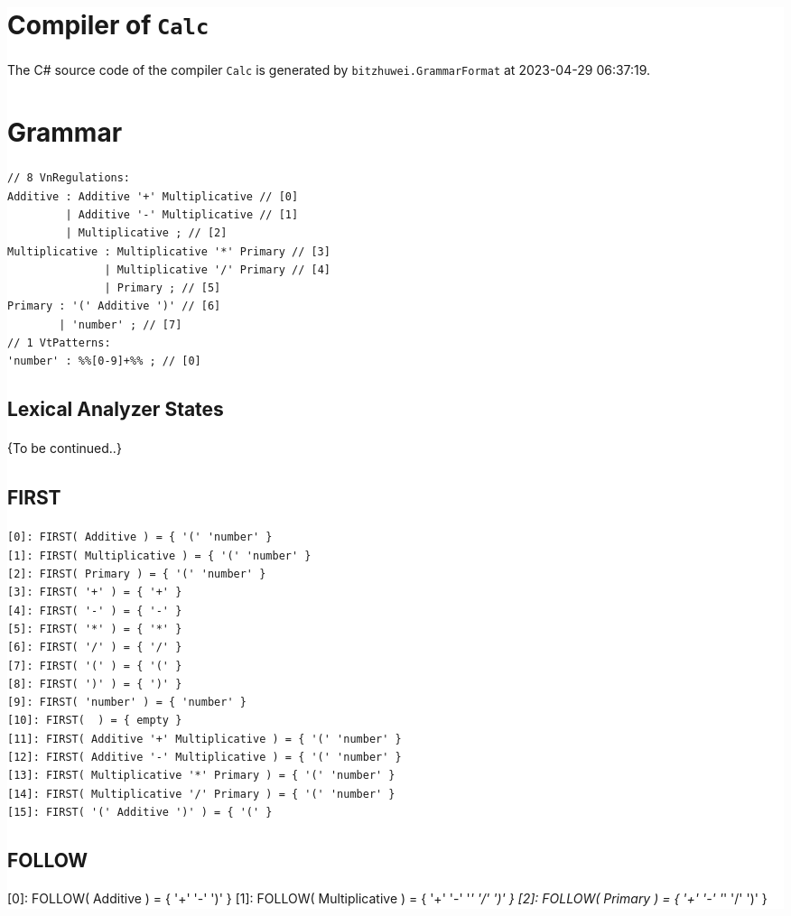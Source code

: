 # Compiler of `Calc`

The C# source code of the compiler `Calc` is generated by `bitzhuwei.GrammarFormat` at 2023-04-29 06:37:19.

# Grammar

```
// 8 VnRegulations:
Additive : Additive '+' Multiplicative // [0]
         | Additive '-' Multiplicative // [1]
         | Multiplicative ; // [2]
Multiplicative : Multiplicative '*' Primary // [3]
               | Multiplicative '/' Primary // [4]
               | Primary ; // [5]
Primary : '(' Additive ')' // [6]
        | 'number' ; // [7]
// 1 VtPatterns:
'number' : %%[0-9]+%% ; // [0]

```

## Lexical Analyzer States

{To be continued..}

## FIRST

```
[0]: FIRST( Additive ) = { '(' 'number' }
[1]: FIRST( Multiplicative ) = { '(' 'number' }
[2]: FIRST( Primary ) = { '(' 'number' }
[3]: FIRST( '+' ) = { '+' }
[4]: FIRST( '-' ) = { '-' }
[5]: FIRST( '*' ) = { '*' }
[6]: FIRST( '/' ) = { '/' }
[7]: FIRST( '(' ) = { '(' }
[8]: FIRST( ')' ) = { ')' }
[9]: FIRST( 'number' ) = { 'number' }
[10]: FIRST(  ) = { empty }
[11]: FIRST( Additive '+' Multiplicative ) = { '(' 'number' }
[12]: FIRST( Additive '-' Multiplicative ) = { '(' 'number' }
[13]: FIRST( Multiplicative '*' Primary ) = { '(' 'number' }
[14]: FIRST( Multiplicative '/' Primary ) = { '(' 'number' }
[15]: FIRST( '(' Additive ')' ) = { '(' }

```

## FOLLOW


[0]: FOLLOW( Additive ) = { '+' '-' ')' }
[1]: FOLLOW( Multiplicative ) = { '+' '-' '*' '/' ')' }
[2]: FOLLOW( Primary ) = { '+' '-' '*' '/' ')' }